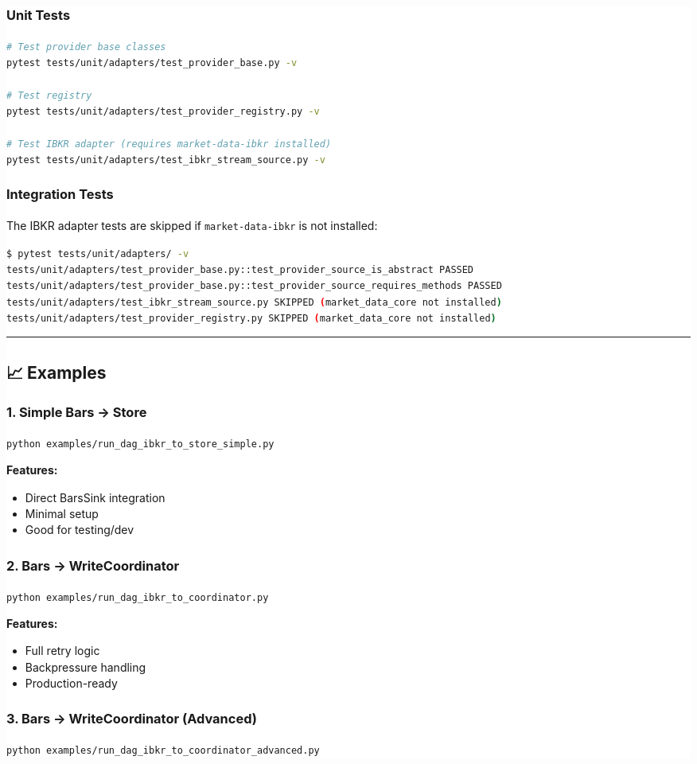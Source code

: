 ### Unit Tests

```bash
# Test provider base classes
pytest tests/unit/adapters/test_provider_base.py -v

# Test registry
pytest tests/unit/adapters/test_provider_registry.py -v

# Test IBKR adapter (requires market-data-ibkr installed)
pytest tests/unit/adapters/test_ibkr_stream_source.py -v
```

### Integration Tests

The IBKR adapter tests are skipped if `market-data-ibkr` is not installed:

```bash
$ pytest tests/unit/adapters/ -v
tests/unit/adapters/test_provider_base.py::test_provider_source_is_abstract PASSED
tests/unit/adapters/test_provider_base.py::test_provider_source_requires_methods PASSED
tests/unit/adapters/test_ibkr_stream_source.py SKIPPED (market_data_core not installed)
tests/unit/adapters/test_provider_registry.py SKIPPED (market_data_core not installed)
```

---

## 📈 Examples

### 1. Simple Bars → Store

```bash
python examples/run_dag_ibkr_to_store_simple.py
```

**Features:**
- Direct BarsSink integration
- Minimal setup
- Good for testing/dev

### 2. Bars → WriteCoordinator

```bash
python examples/run_dag_ibkr_to_coordinator.py
```

**Features:**
- Full retry logic
- Backpressure handling
- Production-ready

### 3. Bars → WriteCoordinator (Advanced)

```bash
python examples/run_dag_ibkr_to_coordinator_advanced.py
```
